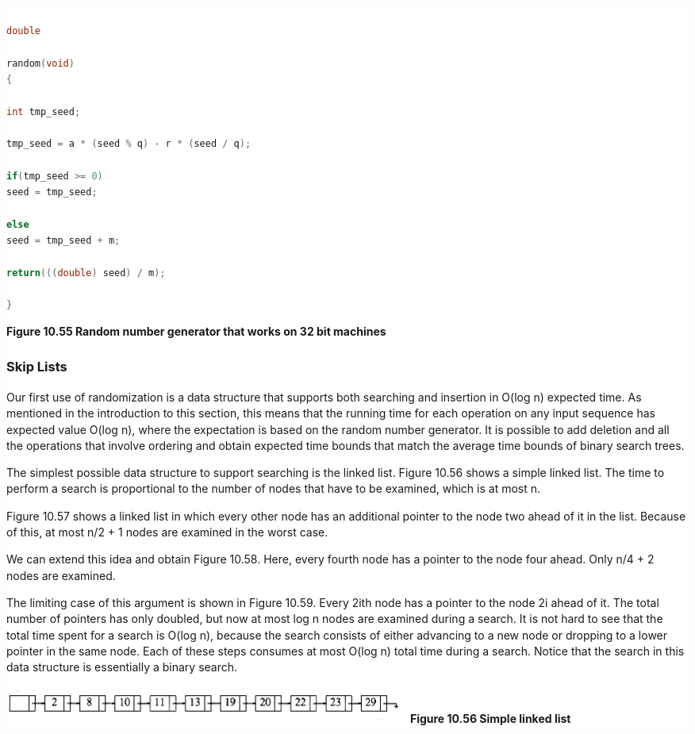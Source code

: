 ```c

double

random(void)
{

int tmp_seed;

tmp_seed = a * (seed % q) - r * (seed / q);

if(tmp_seed >= 0)
seed = tmp_seed; 

else
seed = tmp_seed + m;

return(((double) seed) / m);

}
```
**Figure 10.55 Random number generator that works on 32 bit machines**

### Skip Lists

Our first use of randomization is a data structure that supports both searching and insertion in O(log n) expected time. As mentioned in the introduction to this section, this means that the running time for each operation on any input sequence has expected value O(log n), where the expectation is based on the random number generator. It is possible to add deletion and all the operations that involve ordering and obtain expected time bounds that match the average time bounds of binary search trees.

The simplest possible data structure to support searching is the linked list. Figure 10.56 shows a simple linked list. The time to perform a search is proportional to the number of nodes that have to be examined, which is at most n.

Figure 10.57 shows a linked list in which every other node has an additional pointer to the node two ahead of it in the list. Because of this, at most n/2 + 1 nodes are examined in the worst case.

We can extend this idea and obtain Figure 10.58. Here, every fourth node has a pointer to the node four ahead. Only n/4 + 2 nodes are examined.

The limiting case of this argument is shown in Figure 10.59. Every 2ith node has a pointer to the node 2i ahead of it. The total number of pointers has only doubled, but now at most log n nodes are examined during a search. It is not hard to see that the total time spent for a search is O(log n), because the search consists of either advancing to a new node or dropping to a lower pointer in the same node. Each of these steps consumes at most O(log n) total time during a search. Notice that the search in this data structure is essentially a binary search.

![alt Simple linked list](10.56.png)
**Figure 10.56 Simple linked list**
